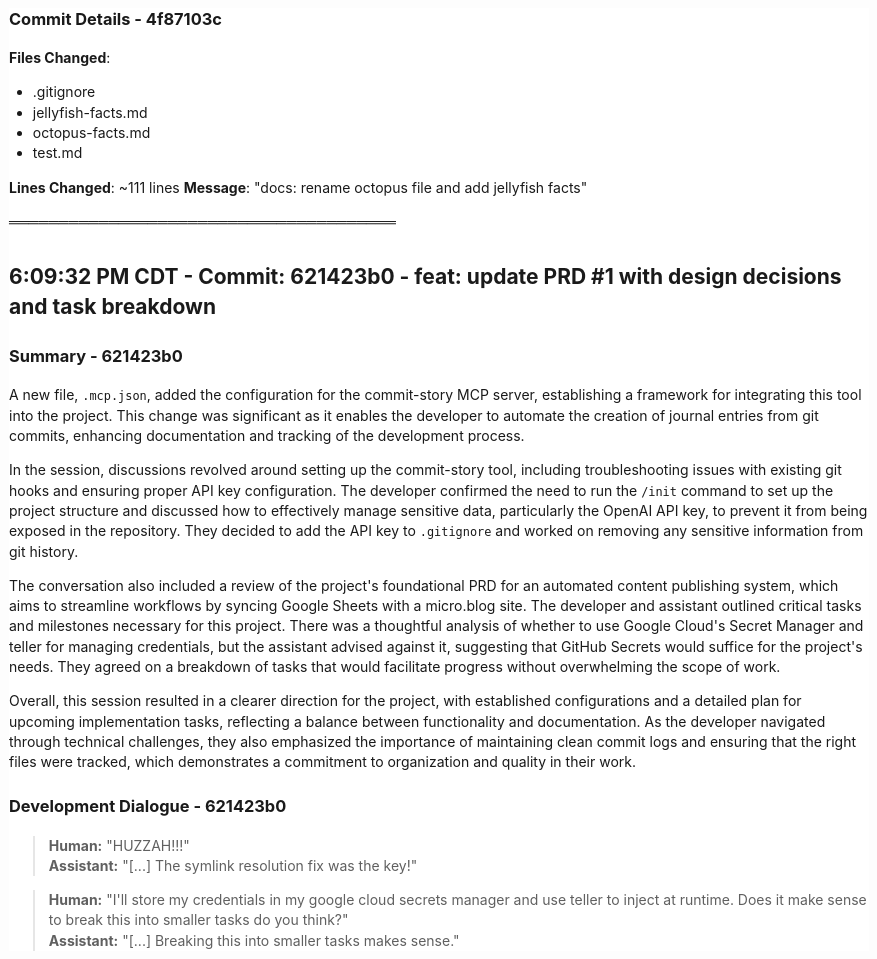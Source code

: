 ### Commit Details - 4f87103c

**Files Changed**:
- .gitignore
- jellyfish-facts.md
- octopus-facts.md
- test.md

**Lines Changed**: ~111 lines
**Message**: "docs: rename octopus file and add jellyfish facts"

═══════════════════════════════════════



## 6:09:32 PM CDT - Commit: 621423b0 - feat: update PRD #1 with design decisions and task breakdown

### Summary - 621423b0

A new file, `.mcp.json`, added the configuration for the commit-story MCP server, establishing a framework for integrating this tool into the project. This change was significant as it enables the developer to automate the creation of journal entries from git commits, enhancing documentation and tracking of the development process.

In the session, discussions revolved around setting up the commit-story tool, including troubleshooting issues with existing git hooks and ensuring proper API key configuration. The developer confirmed the need to run the `/init` command to set up the project structure and discussed how to effectively manage sensitive data, particularly the OpenAI API key, to prevent it from being exposed in the repository. They decided to add the API key to `.gitignore` and worked on removing any sensitive information from git history.

The conversation also included a review of the project's foundational PRD for an automated content publishing system, which aims to streamline workflows by syncing Google Sheets with a micro.blog site. The developer and assistant outlined critical tasks and milestones necessary for this project. There was a thoughtful analysis of whether to use Google Cloud's Secret Manager and teller for managing credentials, but the assistant advised against it, suggesting that GitHub Secrets would suffice for the project's needs. They agreed on a breakdown of tasks that would facilitate progress without overwhelming the scope of work.

Overall, this session resulted in a clearer direction for the project, with established configurations and a detailed plan for upcoming implementation tasks, reflecting a balance between functionality and documentation. As the developer navigated through technical challenges, they also emphasized the importance of maintaining clean commit logs and ensuring that the right files were tracked, which demonstrates a commitment to organization and quality in their work.

### Development Dialogue - 621423b0

> **Human:** "HUZZAH!!!"  
> **Assistant:** "[...] The symlink resolution fix was the key!"

> **Human:** "I'll store my credentials in my google cloud secrets manager and use teller to inject at runtime. Does it make sense to break this into smaller tasks do you think?"  
> **Assistant:** "[...] Breaking this into smaller tasks makes sense."
